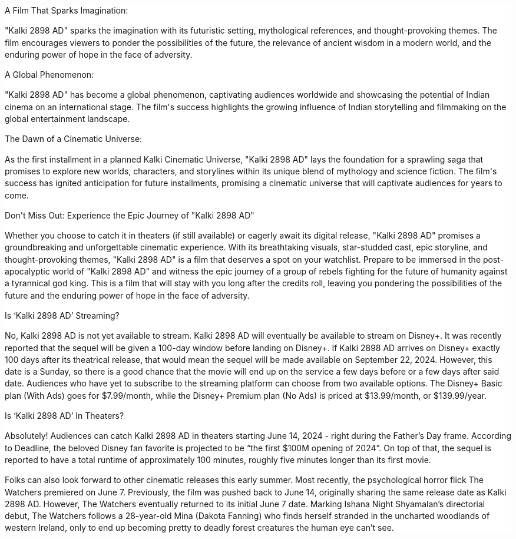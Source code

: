 A Film That Sparks Imagination:

"Kalki 2898 AD" sparks the imagination with its futuristic setting, mythological references, and thought-provoking themes. The film encourages viewers to ponder the possibilities of the future, the relevance of ancient wisdom in a modern world, and the enduring power of hope in the face of adversity.

A Global Phenomenon:

"Kalki 2898 AD" has become a global phenomenon, captivating audiences worldwide and showcasing the potential of Indian cinema on an international stage. The film's success highlights the growing influence of Indian storytelling and filmmaking on the global entertainment landscape.

The Dawn of a Cinematic Universe:

As the first installment in a planned Kalki Cinematic Universe, "Kalki 2898 AD" lays the foundation for a sprawling saga that promises to explore new worlds, characters, and storylines within its unique blend of mythology and science fiction. The film's success has ignited anticipation for future installments, promising a cinematic universe that will captivate audiences for years to come.

Don't Miss Out: Experience the Epic Journey of "Kalki 2898 AD"

Whether you choose to catch it in theaters (if still available) or eagerly await its digital release, "Kalki 2898 AD" promises a groundbreaking and unforgettable cinematic experience. With its breathtaking visuals, star-studded cast, epic storyline, and thought-provoking themes, "Kalki 2898 AD" is a film that deserves a spot on your watchlist. Prepare to be immersed in the post-apocalyptic world of "Kalki 2898 AD" and witness the epic journey of a group of rebels fighting for the future of humanity against a tyrannical god king. This is a film that will stay with you long after the credits roll, leaving you pondering the possibilities of the future and the enduring power of hope in the face of adversity.



Is ‘Kalki 2898 AD’ Streaming?

No, Kalki 2898 AD is not yet available to stream. Kalki 2898 AD will eventually be available to stream on Disney+. It was recently reported that the sequel will be given a 100-day window before landing on Disney+. If Kalki 2898 AD arrives on Disney+ exactly 100 days after its theatrical release, that would mean the sequel will be made available on September 22, 2024. However, this date is a Sunday, so there is a good chance that the movie will end up on the service a few days before or a few days after said date. Audiences who have yet to subscribe to the streaming platform can choose from two available options. The Disney+ Basic plan (With Ads) goes for $7.99/month, while the Disney+ Premium plan (No Ads) is priced at $13.99/month, or $139.99/year.

Is ‘Kalki 2898 AD’ In Theaters?

Absolutely! Audiences can catch Kalki 2898 AD in theaters starting June 14, 2024 - right during the Father’s Day frame. According to Deadline, the beloved Disney fan favorite is projected to be “the first $100M opening of 2024”. On top of that, the sequel is reported to have a total runtime of approximately 100 minutes, roughly five minutes longer than its first movie.

Folks can also look forward to other cinematic releases this early summer. Most recently, the psychological horror flick The Watchers premiered on June 7. Previously, the film was pushed back to June 14, originally sharing the same release date as Kalki 2898 AD. However, The Watchers eventually returned to its initial June 7 date. Marking Ishana Night Shyamalan’s directorial debut, The Watchers follows a 28-year-old Mina (Dakota Fanning) who finds herself stranded in the uncharted woodlands of western Ireland, only to end up becoming pretty to deadly forest creatures the human eye can’t see.
